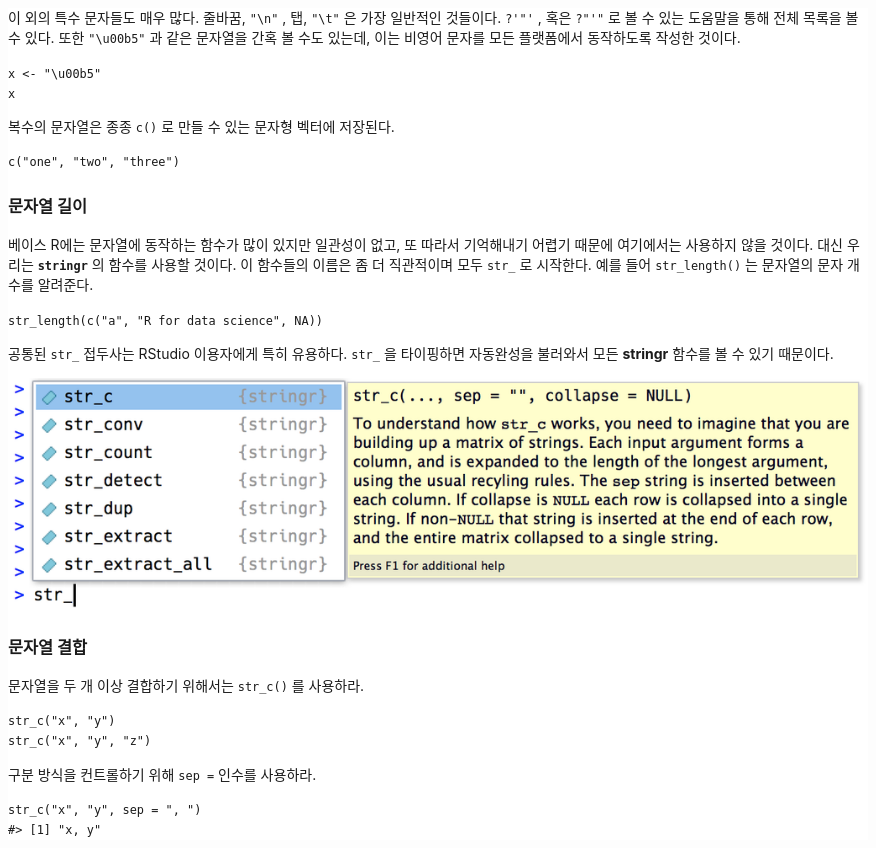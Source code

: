 
이 외의 특수 문자들도 매우 많다. 줄바꿈, `"\n"` , 탭, `"\t"` 은 가장 일반적인 것들이다. `?'"'` , 혹은 `?"'"` 로 볼 수 있는 도움말을 통해 전체 목록을 볼 수 있다. 또한 `"\u00b5"` 과 같은 문자열을 간혹 볼 수도 있는데, 이는 비영어 문자를 모든 플랫폼에서 동작하도록 작성한 것이다.

```{r}
x <- "\u00b5"
x
```


복수의 문자열은 종종 `c()` 로 만들 수 있는 문자형 벡터에 저장된다.

```{r}
c("one", "two", "three")
```



### 문자열 길이

베이스 R에는 문자열에 동작하는 함수가 많이 있지만 일관성이 없고, 또 따라서 기억해내기 어렵기 때문에 여기에서는 사용하지 않을 것이다. 대신 우리는 **`stringr`** 의 함수를 사용할 것이다. 이 함수들의 이름은 좀 더 직관적이며 모두 `str_` 로 시작한다. 예를 들어 `str_length()` 는 문자열의 문자 개수를 알려준다.

```{r}
str_length(c("a", "R for data science", NA))
```


공통된 `str_` 접두사는 RStudio 이용자에게 특히 유용하다. `str_` 을 타이핑하면 자동완성을 불러와서 모든 **stringr** 함수를 볼 수 있기 때문이다.

![img](images/ch10/stringr-autocomplete.png)


### 문자열 결합

문자열을 두 개 이상 결합하기 위해서는 `str_c()` 를 사용하라.

```{r}
str_c("x", "y")
str_c("x", "y", "z")
```


구분 방식을 컨트롤하기 위해 `sep =` 인수를 사용하라.

```{r}
str_c("x", "y", sep = ", ")
#> [1] "x, y"
```
